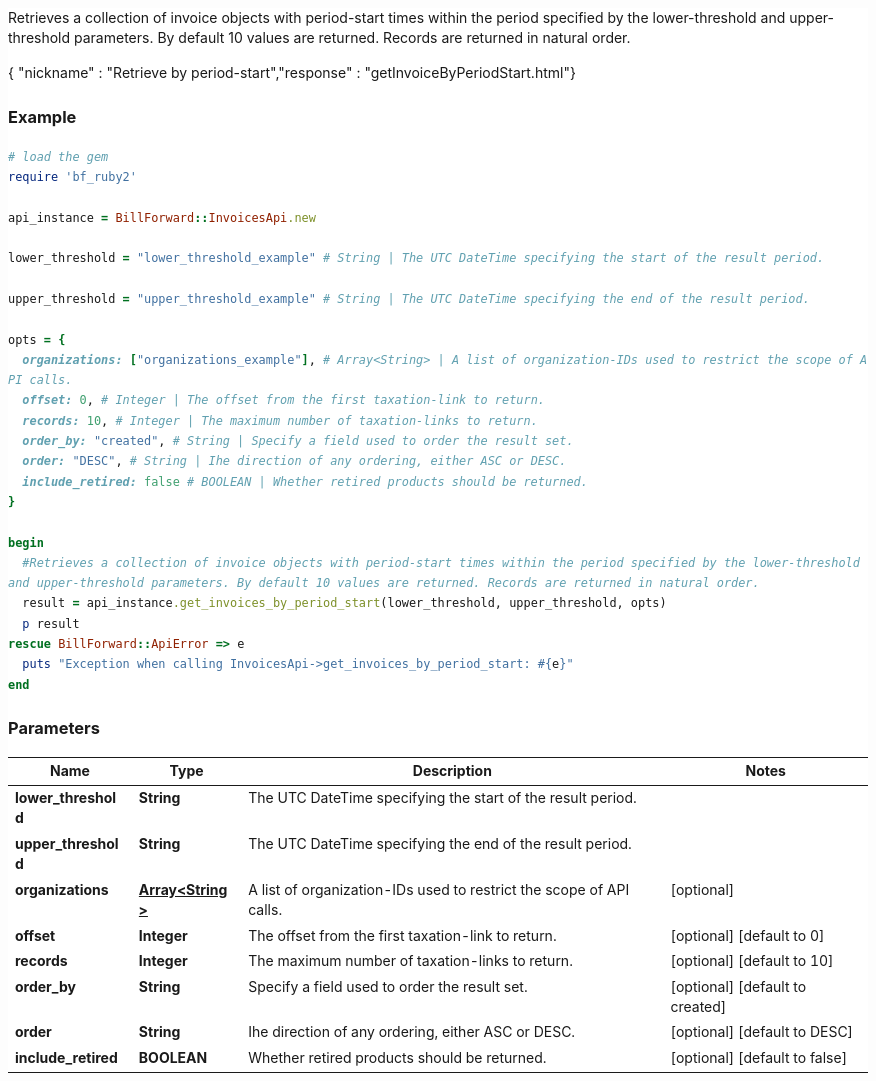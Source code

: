 Retrieves a collection of invoice objects with period-start times within the period specified by the lower-threshold and upper-threshold parameters. By default 10 values are returned. Records are returned in natural order.

{ \"nickname\" : \"Retrieve by period-start\",\"response\" : \"getInvoiceByPeriodStart.html\"}

### Example
```ruby
# load the gem
require 'bf_ruby2'

api_instance = BillForward::InvoicesApi.new

lower_threshold = "lower_threshold_example" # String | The UTC DateTime specifying the start of the result period.

upper_threshold = "upper_threshold_example" # String | The UTC DateTime specifying the end of the result period.

opts = { 
  organizations: ["organizations_example"], # Array<String> | A list of organization-IDs used to restrict the scope of API calls.
  offset: 0, # Integer | The offset from the first taxation-link to return.
  records: 10, # Integer | The maximum number of taxation-links to return.
  order_by: "created", # String | Specify a field used to order the result set.
  order: "DESC", # String | Ihe direction of any ordering, either ASC or DESC.
  include_retired: false # BOOLEAN | Whether retired products should be returned.
}

begin
  #Retrieves a collection of invoice objects with period-start times within the period specified by the lower-threshold and upper-threshold parameters. By default 10 values are returned. Records are returned in natural order.
  result = api_instance.get_invoices_by_period_start(lower_threshold, upper_threshold, opts)
  p result
rescue BillForward::ApiError => e
  puts "Exception when calling InvoicesApi->get_invoices_by_period_start: #{e}"
end
```

### Parameters

Name | Type | Description  | Notes
------------- | ------------- | ------------- | -------------
 **lower_threshold** | **String**| The UTC DateTime specifying the start of the result period. | 
 **upper_threshold** | **String**| The UTC DateTime specifying the end of the result period. | 
 **organizations** | [**Array&lt;String&gt;**](String.md)| A list of organization-IDs used to restrict the scope of API calls. | [optional] 
 **offset** | **Integer**| The offset from the first taxation-link to return. | [optional] [default to 0]
 **records** | **Integer**| The maximum number of taxation-links to return. | [optional] [default to 10]
 **order_by** | **String**| Specify a field used to order the result set. | [optional] [default to created]
 **order** | **String**| Ihe direction of any ordering, either ASC or DESC. | [optional] [default to DESC]
 **include_retired** | **BOOLEAN**| Whether retired products should be returned. | [optional] [default to false]
